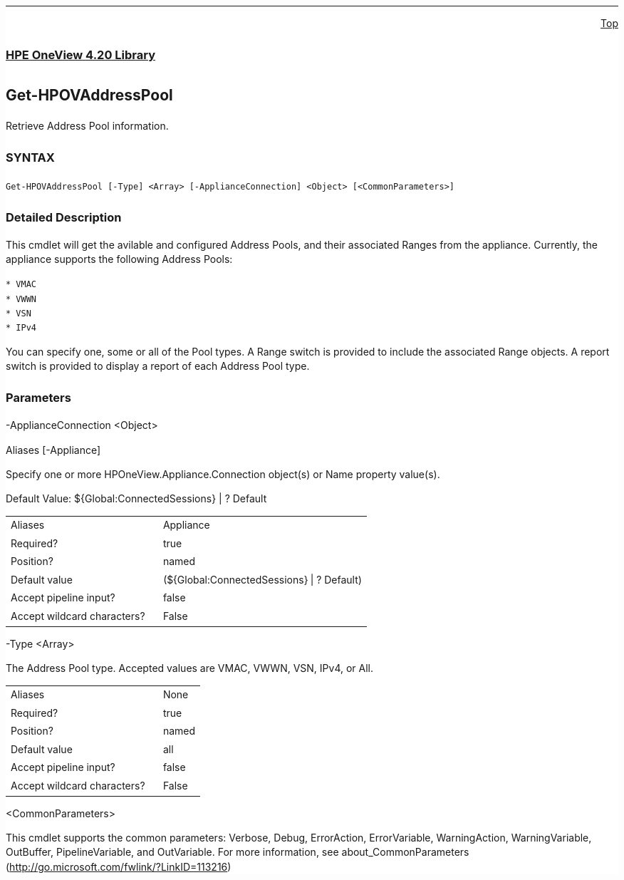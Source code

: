
***
<div align=right><a href="#Top">Top</a></div>
 <a name="4.20"></a>

### <u>HPE OneView 4.20 Library</u>

## Get-HPOVAddressPool
<p>
Retrieve Address Pool information.

### SYNTAX
<p>
<pre><code>Get-HPOVAddressPool [-Type] &lt;Array&gt; [-ApplianceConnection] &lt;Object&gt; [&lt;CommonParameters&gt;]</code></pre>

### Detailed Description
<p>
This cmdlet will get the avilable and configured Address Pools, and their associated Ranges from the appliance.  Currently, the appliance supports the following Address Pools:
    
	* VMAC
	* VWWN
	* VSN
	* IPv4
    
You can specify one, some or all of the Pool types.  A Range switch is provided to include the associated Range objects.  A report switch is provided to display a report of each Address Pool type.


### Parameters

-ApplianceConnection &lt;Object&gt;<p>
Aliases [-Appliance]

Specify one or more HPOneView.Appliance.Connection object(s) or Name property value(s).

Default Value: ${Global:ConnectedSessions} | ? Default

<table><tbody><tr><td>Aliases</td><td>Appliance</td></tr><tr><td>Required?</td><td>true</td></tr><tr><td>Position?</td><td>named</td></tr><tr><td>Default value</td><td>(${Global:ConnectedSessions} | ? Default)</td></tr><tr><td>Accept pipeline input?</td><td>false</td></tr><tr><td>Accept wildcard characters?&nbsp;&nbsp;&nbsp; </td><td>False</td></tr></tbody></table>

 -Type &lt;Array&gt;<p>
The Address Pool type.  Accepted values are VMAC, VWWN, VSN, IPv4, or All.

<table><tbody><tr><td>Aliases</td><td>None</td></tr><tr><td>Required?</td><td>true</td></tr><tr><td>Position?</td><td>named</td></tr><tr><td>Default value</td><td>all</td></tr><tr><td>Accept pipeline input?</td><td>false</td></tr><tr><td>Accept wildcard characters?&nbsp;&nbsp;&nbsp; </td><td>False</td></tr></tbody></table>

 &lt;CommonParameters&gt;

This cmdlet supports the common parameters: Verbose, Debug, ErrorAction, ErrorVariable, WarningAction, WarningVariable, OutBuffer, PipelineVariable, and OutVariable. For more information, see about_CommonParameters (<a href="http://go.microsoft.com/fwlink/?LinkID=113216">http://go.microsoft.com/fwlink/?LinkID=113216</a>)<p>
